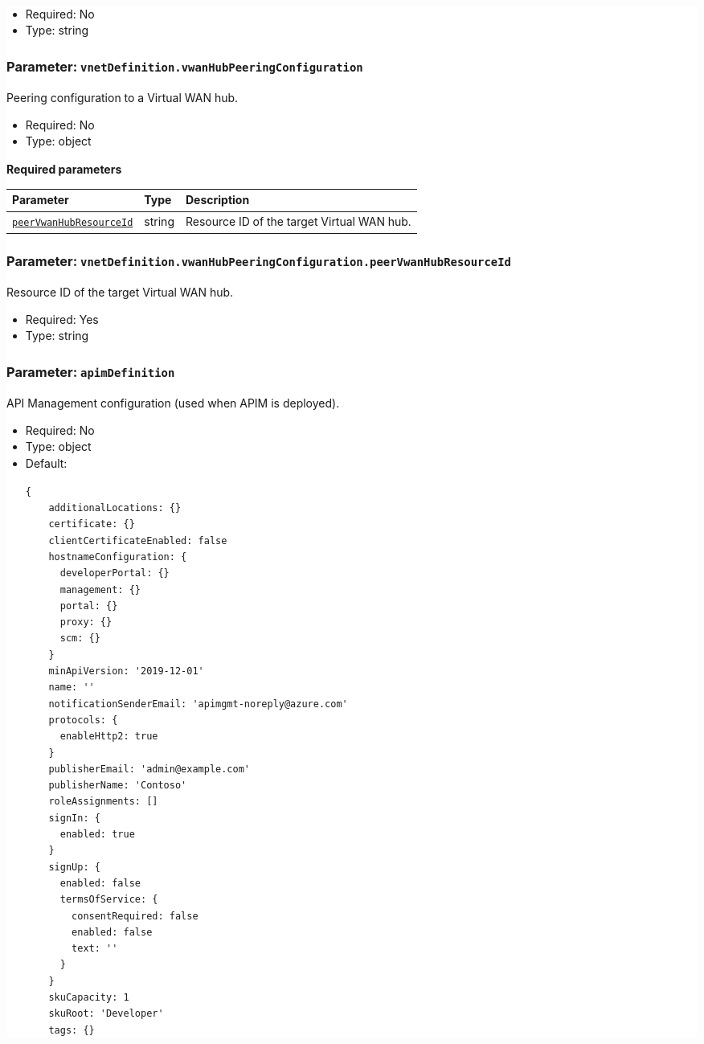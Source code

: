 - Required: No
- Type: string

### Parameter: `vnetDefinition.vwanHubPeeringConfiguration`

Peering configuration to a Virtual WAN hub.

- Required: No
- Type: object

**Required parameters**

| Parameter | Type | Description |
| :-- | :-- | :-- |
| [`peerVwanHubResourceId`](#parameter-vnetdefinitionvwanhubpeeringconfigurationpeervwanhubresourceid) | string | Resource ID of the target Virtual WAN hub. |

### Parameter: `vnetDefinition.vwanHubPeeringConfiguration.peerVwanHubResourceId`

Resource ID of the target Virtual WAN hub.

- Required: Yes
- Type: string

### Parameter: `apimDefinition`

 API Management configuration (used when APIM is deployed).

- Required: No
- Type: object
- Default:
  ```Bicep
  {
      additionalLocations: {}
      certificate: {}
      clientCertificateEnabled: false
      hostnameConfiguration: {
        developerPortal: {}
        management: {}
        portal: {}
        proxy: {}
        scm: {}
      }
      minApiVersion: '2019-12-01'
      name: ''
      notificationSenderEmail: 'apimgmt-noreply@azure.com'
      protocols: {
        enableHttp2: true
      }
      publisherEmail: 'admin@example.com'
      publisherName: 'Contoso'
      roleAssignments: []
      signIn: {
        enabled: true
      }
      signUp: {
        enabled: false
        termsOfService: {
          consentRequired: false
          enabled: false
          text: ''
        }
      }
      skuCapacity: 1
      skuRoot: 'Developer'
      tags: {}
  ```